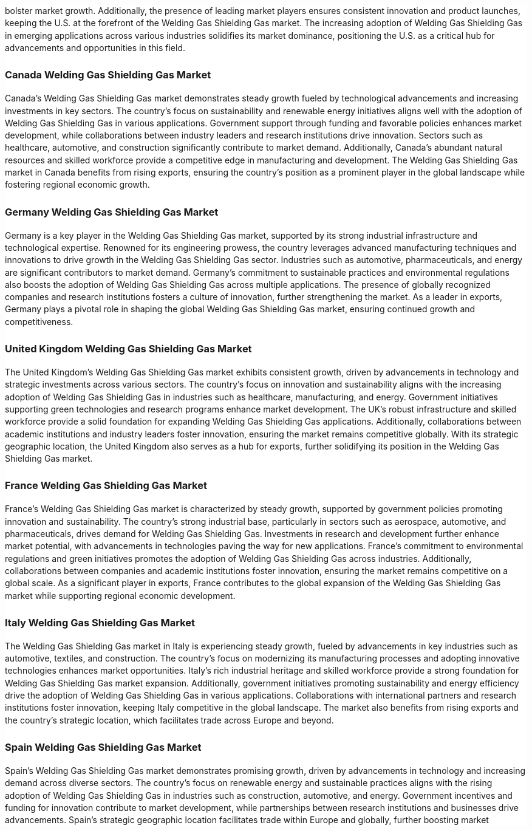 bolster market growth. Additionally, the presence of leading market players ensures consistent innovation and product launches, keeping the U.S. at the forefront of the Welding Gas Shielding Gas market. The increasing adoption of Welding Gas Shielding Gas in emerging applications across various industries solidifies its market dominance, positioning the U.S. as a critical hub for advancements and opportunities in this field.</p><h3>Canada Welding Gas Shielding Gas Market</h3><p>Canada&rsquo;s Welding Gas Shielding Gas market demonstrates steady growth fueled by technological advancements and increasing investments in key sectors. The country&rsquo;s focus on sustainability and renewable energy initiatives aligns well with the adoption of Welding Gas Shielding Gas in various applications. Government support through funding and favorable policies enhances market development, while collaborations between industry leaders and research institutions drive innovation. Sectors such as healthcare, automotive, and construction significantly contribute to market demand. Additionally, Canada&rsquo;s abundant natural resources and skilled workforce provide a competitive edge in manufacturing and development. The Welding Gas Shielding Gas market in Canada benefits from rising exports, ensuring the country&rsquo;s position as a prominent player in the global landscape while fostering regional economic growth.</p><h3>Germany Welding Gas Shielding Gas Market</h3><p>Germany is a key player in the Welding Gas Shielding Gas market, supported by its strong industrial infrastructure and technological expertise. Renowned for its engineering prowess, the country leverages advanced manufacturing techniques and innovations to drive growth in the Welding Gas Shielding Gas sector. Industries such as automotive, pharmaceuticals, and energy are significant contributors to market demand. Germany&rsquo;s commitment to sustainable practices and environmental regulations also boosts the adoption of Welding Gas Shielding Gas across multiple applications. The presence of globally recognized companies and research institutions fosters a culture of innovation, further strengthening the market. As a leader in exports, Germany plays a pivotal role in shaping the global Welding Gas Shielding Gas market, ensuring continued growth and competitiveness.</p><h3>United Kingdom Welding Gas Shielding Gas Market</h3><p>The United Kingdom&rsquo;s Welding Gas Shielding Gas market exhibits consistent growth, driven by advancements in technology and strategic investments across various sectors. The country&rsquo;s focus on innovation and sustainability aligns with the increasing adoption of Welding Gas Shielding Gas in industries such as healthcare, manufacturing, and energy. Government initiatives supporting green technologies and research programs enhance market development. The UK&rsquo;s robust infrastructure and skilled workforce provide a solid foundation for expanding Welding Gas Shielding Gas applications. Additionally, collaborations between academic institutions and industry leaders foster innovation, ensuring the market remains competitive globally. With its strategic geographic location, the United Kingdom also serves as a hub for exports, further solidifying its position in the Welding Gas Shielding Gas market.</p><h3>France Welding Gas Shielding Gas Market</h3><p>France&rsquo;s Welding Gas Shielding Gas market is characterized by steady growth, supported by government policies promoting innovation and sustainability. The country&rsquo;s strong industrial base, particularly in sectors such as aerospace, automotive, and pharmaceuticals, drives demand for Welding Gas Shielding Gas. Investments in research and development further enhance market potential, with advancements in technologies paving the way for new applications. France&rsquo;s commitment to environmental regulations and green initiatives promotes the adoption of Welding Gas Shielding Gas across industries. Additionally, collaborations between companies and academic institutions foster innovation, ensuring the market remains competitive on a global scale. As a significant player in exports, France contributes to the global expansion of the Welding Gas Shielding Gas market while supporting regional economic development.</p><h3>Italy Welding Gas Shielding Gas Market</h3><p>The Welding Gas Shielding Gas market in Italy is experiencing steady growth, fueled by advancements in key industries such as automotive, textiles, and construction. The country&rsquo;s focus on modernizing its manufacturing processes and adopting innovative technologies enhances market opportunities. Italy&rsquo;s rich industrial heritage and skilled workforce provide a strong foundation for Welding Gas Shielding Gas market expansion. Additionally, government initiatives promoting sustainability and energy efficiency drive the adoption of Welding Gas Shielding Gas in various applications. Collaborations with international partners and research institutions foster innovation, keeping Italy competitive in the global landscape. The market also benefits from rising exports and the country&rsquo;s strategic location, which facilitates trade across Europe and beyond.</p><h3>Spain Welding Gas Shielding Gas Market</h3><p>Spain&rsquo;s Welding Gas Shielding Gas market demonstrates promising growth, driven by advancements in technology and increasing demand across diverse sectors. The country&rsquo;s focus on renewable energy and sustainable practices aligns with the rising adoption of Welding Gas Shielding Gas in industries such as construction, automotive, and energy. Government incentives and funding for innovation contribute to market development, while partnerships between research institutions and businesses drive advancements. Spain&rsquo;s strategic geographic location facilitates trade within Europe and globally, further boosting market